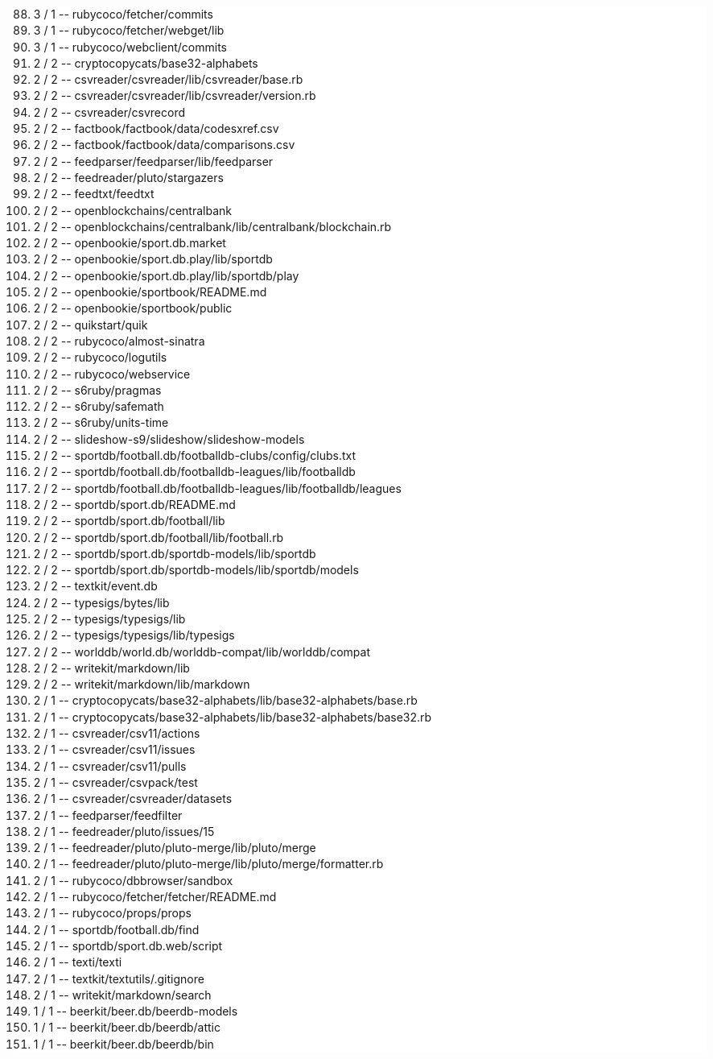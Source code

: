 88. 3 / 1 -- rubycoco/fetcher/commits
89. 3 / 1 -- rubycoco/fetcher/webget/lib
90. 3 / 1 -- rubycoco/webclient/commits
91. 2 / 2 -- cryptocopycats/base32-alphabets
92. 2 / 2 -- csvreader/csvreader/lib/csvreader/base.rb
93. 2 / 2 -- csvreader/csvreader/lib/csvreader/version.rb
94. 2 / 2 -- csvreader/csvrecord
95. 2 / 2 -- factbook/factbook/data/codesxref.csv
96. 2 / 2 -- factbook/factbook/data/comparisons.csv
97. 2 / 2 -- feedparser/feedparser/lib/feedparser
98. 2 / 2 -- feedreader/pluto/stargazers
99. 2 / 2 -- feedtxt/feedtxt
100. 2 / 2 -- openblockchains/centralbank
101. 2 / 2 -- openblockchains/centralbank/lib/centralbank/blockchain.rb
102. 2 / 2 -- openbookie/sport.db.market
103. 2 / 2 -- openbookie/sport.db.play/lib/sportdb
104. 2 / 2 -- openbookie/sport.db.play/lib/sportdb/play
105. 2 / 2 -- openbookie/sportbook/README.md
106. 2 / 2 -- openbookie/sportbook/public
107. 2 / 2 -- quikstart/quik
108. 2 / 2 -- rubycoco/almost-sinatra
109. 2 / 2 -- rubycoco/logutils
110. 2 / 2 -- rubycoco/webservice
111. 2 / 2 -- s6ruby/pragmas
112. 2 / 2 -- s6ruby/safemath
113. 2 / 2 -- s6ruby/units-time
114. 2 / 2 -- slideshow-s9/slideshow/slideshow-models
115. 2 / 2 -- sportdb/football.db/footballdb-clubs/config/clubs.txt
116. 2 / 2 -- sportdb/football.db/footballdb-leagues/lib/footballdb
117. 2 / 2 -- sportdb/football.db/footballdb-leagues/lib/footballdb/leagues
118. 2 / 2 -- sportdb/sport.db/README.md
119. 2 / 2 -- sportdb/sport.db/football/lib
120. 2 / 2 -- sportdb/sport.db/football/lib/football.rb
121. 2 / 2 -- sportdb/sport.db/sportdb-models/lib/sportdb
122. 2 / 2 -- sportdb/sport.db/sportdb-models/lib/sportdb/models
123. 2 / 2 -- textkit/event.db
124. 2 / 2 -- typesigs/bytes/lib
125. 2 / 2 -- typesigs/typesigs/lib
126. 2 / 2 -- typesigs/typesigs/lib/typesigs
127. 2 / 2 -- worlddb/world.db/worlddb-compat/lib/worlddb/compat
128. 2 / 2 -- writekit/markdown/lib
129. 2 / 2 -- writekit/markdown/lib/markdown
130. 2 / 1 -- cryptocopycats/base32-alphabets/lib/base32-alphabets/base.rb
131. 2 / 1 -- cryptocopycats/base32-alphabets/lib/base32-alphabets/base32.rb
132. 2 / 1 -- csvreader/csv11/actions
133. 2 / 1 -- csvreader/csv11/issues
134. 2 / 1 -- csvreader/csv11/pulls
135. 2 / 1 -- csvreader/csvpack/test
136. 2 / 1 -- csvreader/csvreader/datasets
137. 2 / 1 -- feedparser/feedfilter
138. 2 / 1 -- feedreader/pluto/issues/15
139. 2 / 1 -- feedreader/pluto/pluto-merge/lib/pluto/merge
140. 2 / 1 -- feedreader/pluto/pluto-merge/lib/pluto/merge/formatter.rb
141. 2 / 1 -- rubycoco/dbbrowser/sandbox
142. 2 / 1 -- rubycoco/fetcher/fetcher/README.md
143. 2 / 1 -- rubycoco/props/props
144. 2 / 1 -- sportdb/football.db/find
145. 2 / 1 -- sportdb/sport.db.web/script
146. 2 / 1 -- texti/texti
147. 2 / 1 -- textkit/textutils/.gitignore
148. 2 / 1 -- writekit/markdown/search
149. 1 / 1 -- beerkit/beer.db/beerdb-models
150. 1 / 1 -- beerkit/beer.db/beerdb/attic
151. 1 / 1 -- beerkit/beer.db/beerdb/bin